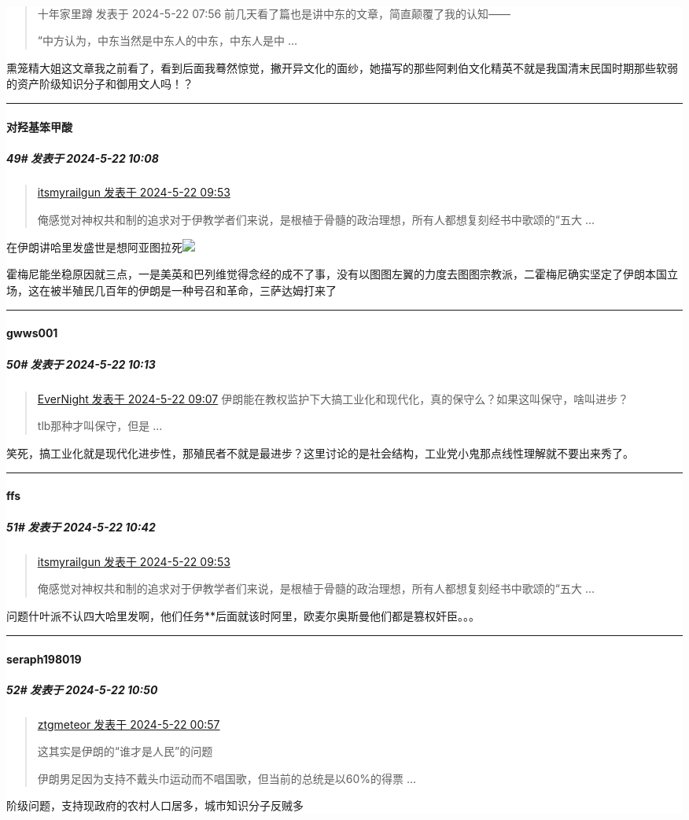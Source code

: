 <blockquote>十年家里蹲 发表于 2024-5-22 07:56
前几天看了篇也是讲中东的文章，简直颠覆了我的认知——

“中方认为，中东当然是中东人的中东，中东人是中 ...</blockquote>
熏笼精大姐这文章我之前看了，看到后面我蓦然惊觉，撇开异文化的面纱，她描写的那些阿剌伯文化精英不就是我国清末民国时期那些软弱的资产阶级知识分子和御用文人吗！？


*****

####  对羟基笨甲酸  
##### 49#       发表于 2024-5-22 10:08

<blockquote><a href="httphttps://bbs.saraba1st.com/2b/forum.php?mod=redirect&amp;goto=findpost&amp;pid=64960751&amp;ptid=2184327" target="_blank">itsmyrailgun 发表于 2024-5-22 09:53</a>

俺感觉对神权共和制的追求对于伊教学者们来说，是根植于骨髓的政治理想，所有人都想复刻经书中歌颂的“五大 ...</blockquote>
在伊朗讲哈里发盛世是想阿亚图拉死<img src="https://static.saraba1st.com/image/smiley/face2017/067.png" referrerpolicy="no-referrer">

霍梅尼能坐稳原因就三点，一是美英和巴列维觉得念经的成不了事，没有以图图左翼的力度去图图宗教派，二霍梅尼确实坚定了伊朗本国立场，这在被半殖民几百年的伊朗是一种号召和革命，三萨达姆打来了

*****

####  gwws001  
##### 50#       发表于 2024-5-22 10:13

<blockquote><a href="httphttps://bbs.saraba1st.com/2b/forum.php?mod=redirect&amp;goto=findpost&amp;pid=64960266&amp;ptid=2184327" target="_blank">EverNight 发表于 2024-5-22 09:07</a>
伊朗能在教权监护下大搞工业化和现代化，真的保守么？如果这叫保守，啥叫进步？

tlb那种才叫保守，但是 ...</blockquote>
笑死，搞工业化就是现代化进步性，那殖民者不就是最进步？这里讨论的是社会结构，工业党小鬼那点线性理解就不要出来秀了。


*****

####  ffs  
##### 51#       发表于 2024-5-22 10:42

<blockquote><a href="httphttps://bbs.saraba1st.com/2b/forum.php?mod=redirect&amp;goto=findpost&amp;pid=64960751&amp;ptid=2184327" target="_blank">itsmyrailgun 发表于 2024-5-22 09:53</a>

俺感觉对神权共和制的追求对于伊教学者们来说，是根植于骨髓的政治理想，所有人都想复刻经书中歌颂的“五大 ...</blockquote>
问题什叶派不认四大哈里发啊，他们任务**后面就该时阿里，欧麦尔奥斯曼他们都是篡权奸臣。。。


*****

####  seraph198019  
##### 52#       发表于 2024-5-22 10:50

<blockquote><a href="httphttps://bbs.saraba1st.com/2b/forum.php?mod=redirect&amp;goto=findpost&amp;pid=64959005&amp;ptid=2184327" target="_blank">ztgmeteor 发表于 2024-5-22 00:57</a>

这其实是伊朗的“谁才是人民”的问题

伊朗男足因为支持不戴头巾运动而不唱国歌，但当前的总统是以60%的得票 ...</blockquote>
阶级问题，支持现政府的农村人口居多，城市知识分子反贼多
